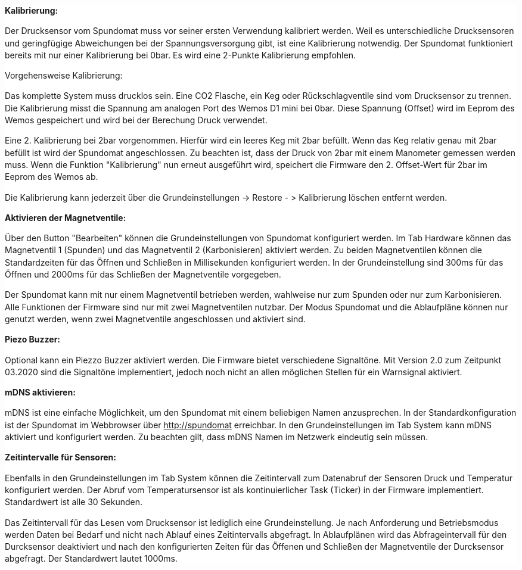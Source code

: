 **Kalibrierung:**

Der Drucksensor vom Spundomat muss vor seiner ersten Verwendung kalibriert werden. Weil es unterschiedliche Drucksensoren und geringfügige Abweichungen bei der Spannungsversorgung gibt, ist eine Kalibrierung notwendig.
Der Spundomat funktioniert bereits mit nur einer Kalibrierung bei 0bar. Es wird eine 2-Punkte Kalibrierung empfohlen.

Vorgehensweise Kalibrierung:

Das komplette System muss drucklos sein. Eine CO2 Flasche, ein Keg oder Rückschlagventile sind vom Drucksensor zu trennen. Die Kalibrierung misst die Spannung am analogen Port des Wemos D1 mini bei 0bar. Diese Spannung (Offset) wird im Eeprom des Wemos gespeichert und wird bei der Berechung Druck verwendet.

Eine 2. Kalibrierung bei 2bar vorgenommen. Hierfür wird ein leeres Keg mit 2bar befüllt. Wenn das Keg relativ genau mit 2bar befüllt ist wird der Spundomat angeschlossen. Zu beachten ist, dass der Druck von 2bar mit einem Manometer gemessen werden muss. Wenn die Funktion "Kalibrierung" nun erneut ausgeführt wird, speichert die Firmware den 2. Offset-Wert für 2bar im Eeprom des Wemos ab.

Die Kalibrierung kann jederzeit über die Grundeinstellungen -> Restore - > Kalibrierung löschen entfernt werden.

**Aktivieren der Magnetventile:**

Über den Button "Bearbeiten" können die Grundeinstellungen von Spundomat konfiguriert werden.
Im Tab Hardware können das Magnetventil 1 (Spunden) und das Magnetventil 2 (Karbonisieren) aktiviert werden. Zu beiden Magnetventilen können die Standardzeiten für das Öffnen und Schließen in Millisekunden konfiguriert werden. In der Grundeinstellung sind 300ms für das Öffnen und 2000ms für das Schließen der Magnetventile vorgegeben.

Der Spundomat kann mit nur einem Magnetventil betrieben werden, wahlweise nur zum Spunden oder nur zum Karbonisieren. Alle Funktionen der Firmware sind nur mit zwei Magnetventilen nutzbar. Der Modus Spundomat und die Ablaufpläne können nur genutzt werden, wenn zwei Magnetventile angeschlossen und aktiviert sind.

**Piezo Buzzer:**

Optional kann ein Piezzo Buzzer aktiviert werden. Die Firmware bietet verschiedene Signaltöne. Mit Version 2.0 zum Zeitpunkt 03.2020 sind die Signaltöne implementiert, jedoch noch nicht an allen möglichen Stellen für ein Warnsignal aktiviert.

**mDNS aktivieren:**

mDNS ist eine einfache Möglichkeit, um den Spundomat mit einem beliebigen Namen anzusprechen. In der Standardkonfiguration ist der Spundomat im Webbrowser über <http://spundomat> erreichbar. In den Grundeinstellungen im Tab System kann mDNS aktiviert und konfiguriert werden. Zu beachten gilt, dass mDNS Namen im Netzwerk eindeutig sein müssen.

**Zeitintervalle für Sensoren:**

Ebenfalls in den Grundeinstellungen im Tab System können die Zeitintervall zum Datenabruf der Sensoren Druck und Temperatur konfiguriert werden. Der Abruf vom Temperatursensor ist als kontinuierlicher Task (Ticker) in der Firmware implementiert. Standardwert ist alle 30 Sekunden.

Das Zeitintervall für das Lesen vom Drucksensor ist lediglich eine Grundeinstellung. Je nach Anforderung und Betriebsmodus werden Daten bei Bedarf und nicht nach Ablauf eines Zeitintervalls abgefragt. In Ablaufplänen wird das Abfrageintervall für den Durcksensor deaktiviert und nach den konfigurierten Zeiten für das Öffenen und Schließen der Magnetventile der Durcksensor abgefragt. Der Standardwert lautet 1000ms.
